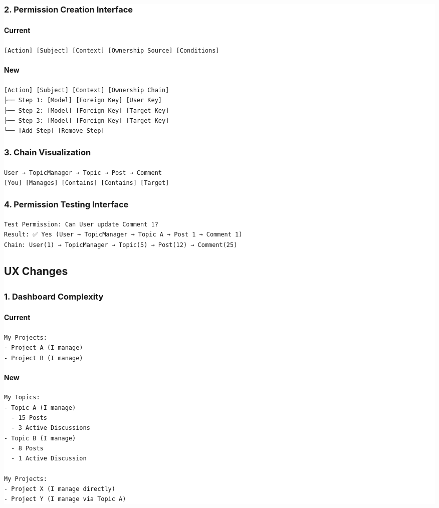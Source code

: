 ### 2. Permission Creation Interface

#### Current
```
[Action] [Subject] [Context] [Ownership Source] [Conditions]
```

#### New
```
[Action] [Subject] [Context] [Ownership Chain]
├── Step 1: [Model] [Foreign Key] [User Key]
├── Step 2: [Model] [Foreign Key] [Target Key]
├── Step 3: [Model] [Foreign Key] [Target Key]
└── [Add Step] [Remove Step]
```

### 3. Chain Visualization
```
User → TopicManager → Topic → Post → Comment
[You] [Manages] [Contains] [Contains] [Target]
```

### 4. Permission Testing Interface
```
Test Permission: Can User update Comment 1?
Result: ✅ Yes (User → TopicManager → Topic A → Post 1 → Comment 1)
Chain: User(1) → TopicManager → Topic(5) → Post(12) → Comment(25)
```

## UX Changes

### 1. Dashboard Complexity

#### Current
```
My Projects:
- Project A (I manage)
- Project B (I manage)
```

#### New
```
My Topics:
- Topic A (I manage)
  - 15 Posts
  - 3 Active Discussions
- Topic B (I manage)
  - 8 Posts
  - 1 Active Discussion

My Projects:
- Project X (I manage directly)
- Project Y (I manage via Topic A)
```
